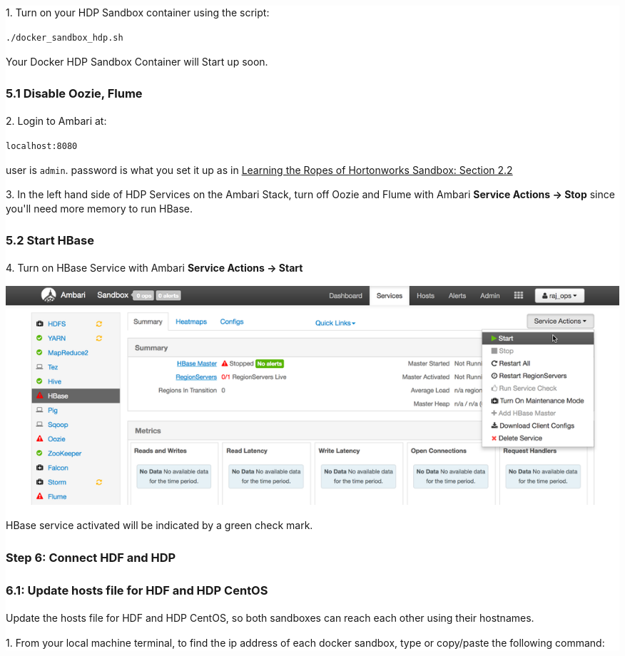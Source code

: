 1\. Turn on your HDP Sandbox container using the script:

~~~bash
./docker_sandbox_hdp.sh
~~~

Your Docker HDP Sandbox Container will Start up soon.

### 5.1 Disable Oozie, Flume

2\. Login to Ambari at:

~~~bash
localhost:8080
~~~

user is `admin`. password is what you set it up as in [Learning the Ropes of Hortonworks Sandbox: Section 2.2](https://hortonworks.com/hadoop-tutorial/learning-the-ropes-of-the-hortonworks-sandbox/#setup-ambari-admin-password)

3\. In the left hand side of HDP Services on the Ambari Stack, turn off Oozie and Flume with Ambari **Service Actions -> Stop** since you'll need more memory to run HBase.



### 5.2 Start HBase

4\. Turn on HBase Service with Ambari **Service Actions -> Start**

![hbase_turn_on](assets/tutorial2/hbase_turn_on.png)

HBase service activated will be indicated by a green check mark.

### Step 6: Connect HDF and HDP

### 6.1: Update hosts file for HDF and HDP CentOS

Update the hosts file for HDF and HDP CentOS, so both sandboxes can reach each other using their hostnames.

1\. From your local machine terminal, to find the ip address of each docker sandbox, type or copy/paste the following command:
